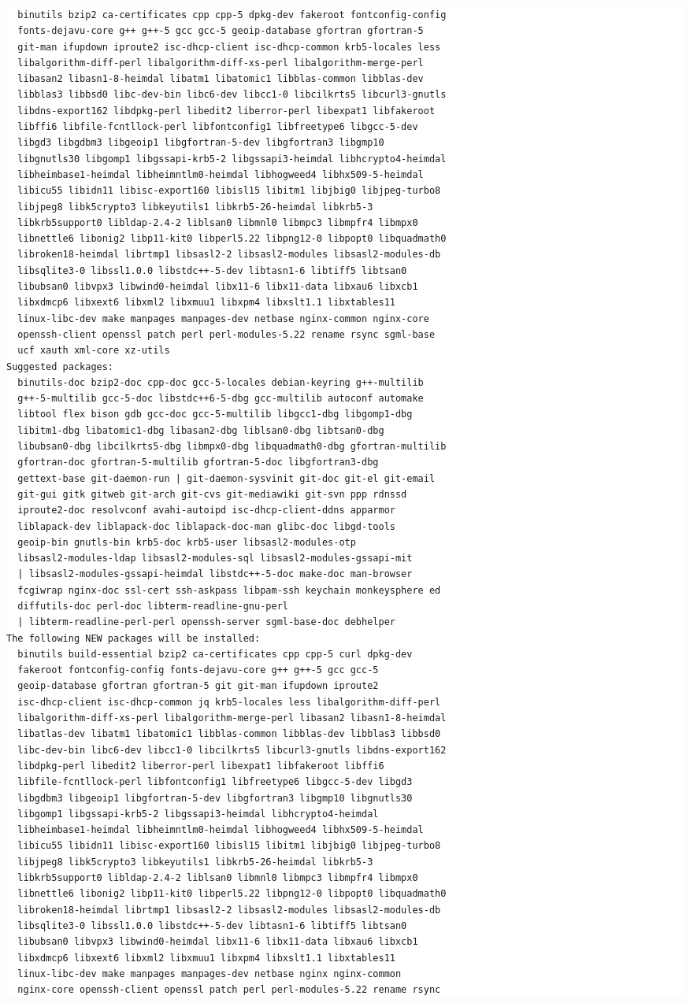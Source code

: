       binutils bzip2 ca-certificates cpp cpp-5 dpkg-dev fakeroot fontconfig-config
      fonts-dejavu-core g++ g++-5 gcc gcc-5 geoip-database gfortran gfortran-5
      git-man ifupdown iproute2 isc-dhcp-client isc-dhcp-common krb5-locales less
      libalgorithm-diff-perl libalgorithm-diff-xs-perl libalgorithm-merge-perl
      libasan2 libasn1-8-heimdal libatm1 libatomic1 libblas-common libblas-dev
      libblas3 libbsd0 libc-dev-bin libc6-dev libcc1-0 libcilkrts5 libcurl3-gnutls
      libdns-export162 libdpkg-perl libedit2 liberror-perl libexpat1 libfakeroot
      libffi6 libfile-fcntllock-perl libfontconfig1 libfreetype6 libgcc-5-dev
      libgd3 libgdbm3 libgeoip1 libgfortran-5-dev libgfortran3 libgmp10
      libgnutls30 libgomp1 libgssapi-krb5-2 libgssapi3-heimdal libhcrypto4-heimdal
      libheimbase1-heimdal libheimntlm0-heimdal libhogweed4 libhx509-5-heimdal
      libicu55 libidn11 libisc-export160 libisl15 libitm1 libjbig0 libjpeg-turbo8
      libjpeg8 libk5crypto3 libkeyutils1 libkrb5-26-heimdal libkrb5-3
      libkrb5support0 libldap-2.4-2 liblsan0 libmnl0 libmpc3 libmpfr4 libmpx0
      libnettle6 libonig2 libp11-kit0 libperl5.22 libpng12-0 libpopt0 libquadmath0
      libroken18-heimdal librtmp1 libsasl2-2 libsasl2-modules libsasl2-modules-db
      libsqlite3-0 libssl1.0.0 libstdc++-5-dev libtasn1-6 libtiff5 libtsan0
      libubsan0 libvpx3 libwind0-heimdal libx11-6 libx11-data libxau6 libxcb1
      libxdmcp6 libxext6 libxml2 libxmuu1 libxpm4 libxslt1.1 libxtables11
      linux-libc-dev make manpages manpages-dev netbase nginx-common nginx-core
      openssh-client openssl patch perl perl-modules-5.22 rename rsync sgml-base
      ucf xauth xml-core xz-utils
    Suggested packages:
      binutils-doc bzip2-doc cpp-doc gcc-5-locales debian-keyring g++-multilib
      g++-5-multilib gcc-5-doc libstdc++6-5-dbg gcc-multilib autoconf automake
      libtool flex bison gdb gcc-doc gcc-5-multilib libgcc1-dbg libgomp1-dbg
      libitm1-dbg libatomic1-dbg libasan2-dbg liblsan0-dbg libtsan0-dbg
      libubsan0-dbg libcilkrts5-dbg libmpx0-dbg libquadmath0-dbg gfortran-multilib
      gfortran-doc gfortran-5-multilib gfortran-5-doc libgfortran3-dbg
      gettext-base git-daemon-run | git-daemon-sysvinit git-doc git-el git-email
      git-gui gitk gitweb git-arch git-cvs git-mediawiki git-svn ppp rdnssd
      iproute2-doc resolvconf avahi-autoipd isc-dhcp-client-ddns apparmor
      liblapack-dev liblapack-doc liblapack-doc-man glibc-doc libgd-tools
      geoip-bin gnutls-bin krb5-doc krb5-user libsasl2-modules-otp
      libsasl2-modules-ldap libsasl2-modules-sql libsasl2-modules-gssapi-mit
      | libsasl2-modules-gssapi-heimdal libstdc++-5-doc make-doc man-browser
      fcgiwrap nginx-doc ssl-cert ssh-askpass libpam-ssh keychain monkeysphere ed
      diffutils-doc perl-doc libterm-readline-gnu-perl
      | libterm-readline-perl-perl openssh-server sgml-base-doc debhelper
    The following NEW packages will be installed:
      binutils build-essential bzip2 ca-certificates cpp cpp-5 curl dpkg-dev
      fakeroot fontconfig-config fonts-dejavu-core g++ g++-5 gcc gcc-5
      geoip-database gfortran gfortran-5 git git-man ifupdown iproute2
      isc-dhcp-client isc-dhcp-common jq krb5-locales less libalgorithm-diff-perl
      libalgorithm-diff-xs-perl libalgorithm-merge-perl libasan2 libasn1-8-heimdal
      libatlas-dev libatm1 libatomic1 libblas-common libblas-dev libblas3 libbsd0
      libc-dev-bin libc6-dev libcc1-0 libcilkrts5 libcurl3-gnutls libdns-export162
      libdpkg-perl libedit2 liberror-perl libexpat1 libfakeroot libffi6
      libfile-fcntllock-perl libfontconfig1 libfreetype6 libgcc-5-dev libgd3
      libgdbm3 libgeoip1 libgfortran-5-dev libgfortran3 libgmp10 libgnutls30
      libgomp1 libgssapi-krb5-2 libgssapi3-heimdal libhcrypto4-heimdal
      libheimbase1-heimdal libheimntlm0-heimdal libhogweed4 libhx509-5-heimdal
      libicu55 libidn11 libisc-export160 libisl15 libitm1 libjbig0 libjpeg-turbo8
      libjpeg8 libk5crypto3 libkeyutils1 libkrb5-26-heimdal libkrb5-3
      libkrb5support0 libldap-2.4-2 liblsan0 libmnl0 libmpc3 libmpfr4 libmpx0
      libnettle6 libonig2 libp11-kit0 libperl5.22 libpng12-0 libpopt0 libquadmath0
      libroken18-heimdal librtmp1 libsasl2-2 libsasl2-modules libsasl2-modules-db
      libsqlite3-0 libssl1.0.0 libstdc++-5-dev libtasn1-6 libtiff5 libtsan0
      libubsan0 libvpx3 libwind0-heimdal libx11-6 libx11-data libxau6 libxcb1
      libxdmcp6 libxext6 libxml2 libxmuu1 libxpm4 libxslt1.1 libxtables11
      linux-libc-dev make manpages manpages-dev netbase nginx nginx-common
      nginx-core openssh-client openssl patch perl perl-modules-5.22 rename rsync